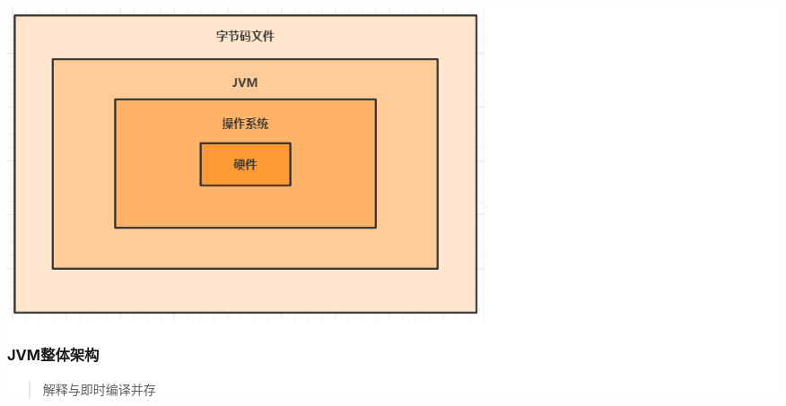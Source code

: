 <img src="assets/image-20210212193903870.png" alt="image-20210212193903870" style="zoom:80%;" />



### JVM整体架构

> 解释与即时编译并存
